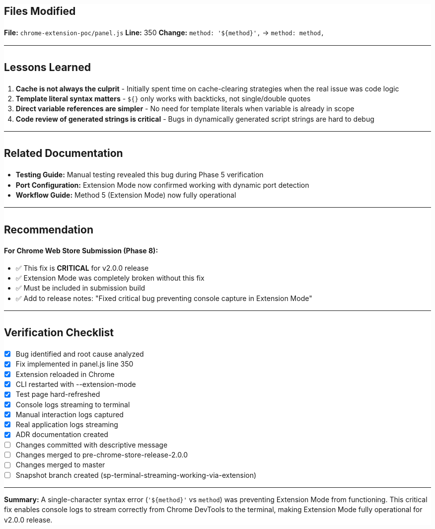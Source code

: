 
## Files Modified

**File:** `chrome-extension-poc/panel.js`
**Line:** 350
**Change:** `method: '${method}',` → `method: method,`

---

## Lessons Learned

1. **Cache is not always the culprit** - Initially spent time on cache-clearing strategies when the real issue was code logic
2. **Template literal syntax matters** - `${}` only works with backticks, not single/double quotes
3. **Direct variable references are simpler** - No need for template literals when variable is already in scope
4. **Code review of generated strings is critical** - Bugs in dynamically generated script strings are hard to debug

---

## Related Documentation

- **Testing Guide:** Manual testing revealed this bug during Phase 5 verification
- **Port Configuration:** Extension Mode now confirmed working with dynamic port detection
- **Workflow Guide:** Method 5 (Extension Mode) now fully operational

---

## Recommendation

**For Chrome Web Store Submission (Phase 8):**
- ✅ This fix is **CRITICAL** for v2.0.0 release
- ✅ Extension Mode was completely broken without this fix
- ✅ Must be included in submission build
- ✅ Add to release notes: "Fixed critical bug preventing console capture in Extension Mode"

---

## Verification Checklist

- [x] Bug identified and root cause analyzed
- [x] Fix implemented in panel.js line 350
- [x] Extension reloaded in Chrome
- [x] CLI restarted with --extension-mode
- [x] Test page hard-refreshed
- [x] Console logs streaming to terminal
- [x] Manual interaction logs captured
- [x] Real application logs streaming
- [x] ADR documentation created
- [ ] Changes committed with descriptive message
- [ ] Changes merged to pre-chrome-store-release-2.0.0
- [ ] Changes merged to master
- [ ] Snapshot branch created (sp-terminal-streaming-working-via-extension)

---

**Summary:** A single-character syntax error (`'${method}'` vs `method`) was preventing Extension Mode from functioning. This critical fix enables console logs to stream correctly from Chrome DevTools to the terminal, making Extension Mode fully operational for v2.0.0 release.
